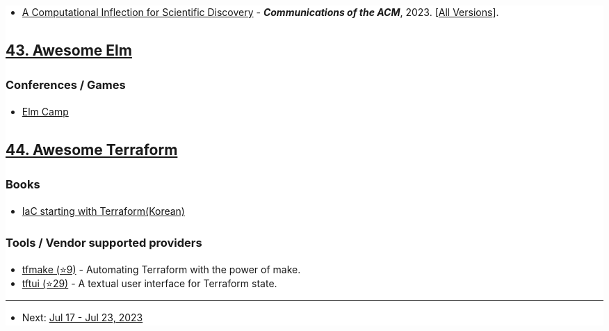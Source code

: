 *   [A Computational Inflection for Scientific Discovery](https://dl.acm.org/doi/abs/10.1145/3576896) - ***Communications of the ACM***, 2023. \[[All Versions](https://scholar.google.com/scholar?cluster=1756108647531090189\&hl=en\&as_sdt=0,5)].

## [43. Awesome Elm](/content/sporto/awesome-elm/week/README.md)

### Conferences / Games

*   [Elm Camp](https://elm.camp/)

## [44. Awesome Terraform](/content/shuaibiyy/awesome-terraform/week/README.md)

### Books

*   [IaC starting with Terraform(Korean)](https://product.kyobobook.co.kr/detail/S000202478097)

### Tools / Vendor supported providers

*   [tfmake (⭐9)](https://github.com/tfmake/tfmake) - Automating Terraform with the power of make.
*   [tftui (⭐29)](https://github.com/idoavrah/terraform-tui) - A textual user interface for Terraform state.

---

- Next: [Jul 17 - Jul 23, 2023](/content/2023/29/README.md)